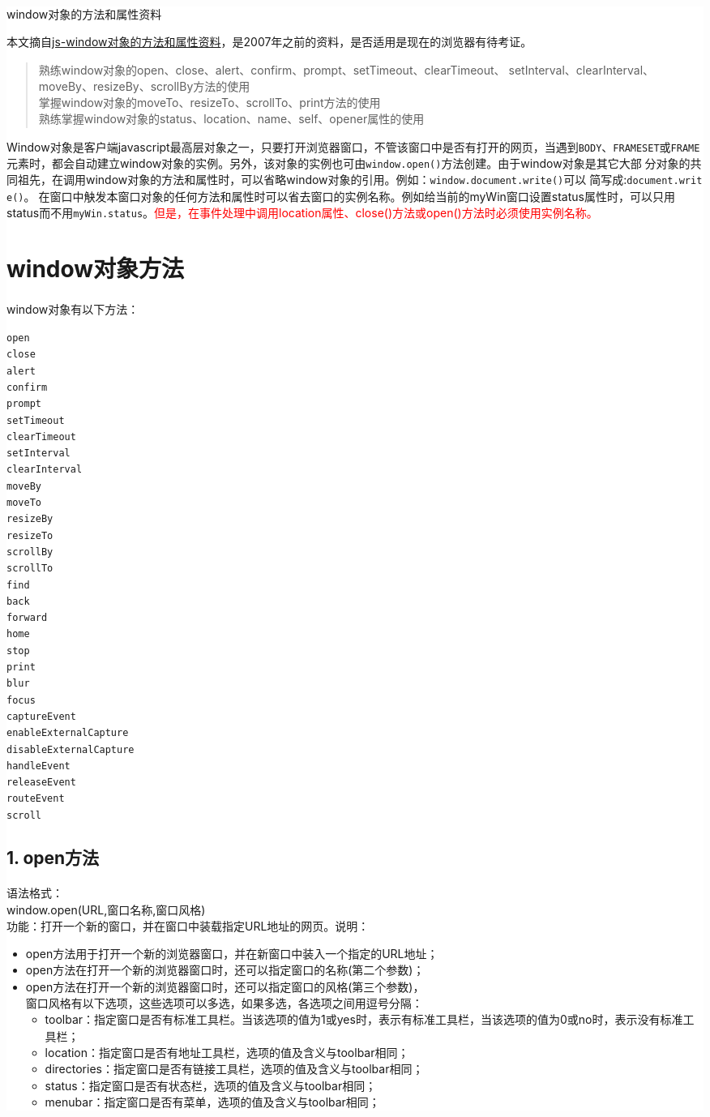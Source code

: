 window对象的方法和属性资料  

本文摘自[js-window对象的方法和属性资料](http://www.cnblogs.com/zhwl/archive/2012/02/24/2366686.html)，是2007年之前的资料，是否适用是现在的浏览器有待考证。  

>熟练window对象的open、close、alert、confirm、prompt、setTimeout、clearTimeout、 setInterval、clearInterval、moveBy、resizeBy、scrollBy方法的使用  
>掌握window对象的moveTo、resizeTo、scrollTo、print方法的使用  
>熟练掌握window对象的status、location、name、self、opener属性的使用  

Window对象是客户端javascript最高层对象之一，只要打开浏览器窗口，不管该窗口中是否有打开的网页，当遇到`BODY`、`FRAMESET`或`FRAME`元素时，都会自动建立window对象的实例。另外，该对象的实例也可由`window.open()`方法创建。由于window对象是其它大部 分对象的共同祖先，在调用window对象的方法和属性时，可以省略window对象的引用。例如：`window.document.write()`可以 简写成:`document.write()`。 在窗口中觖发本窗口对象的任何方法和属性时可以省去窗口的实例名称。例如给当前的myWin窗口设置status属性时，可以只用status而不用`myWin.status`。<font color=red>但是，在事件处理中调用location属性、close()方法或open()方法时必须使用实例名称。</font>  

# window对象方法  

window对象有以下方法：  

    open  
    close  
    alert  
    confirm  
    prompt  
    setTimeout  
    clearTimeout  
    setInterval  
    clearInterval  
    moveBy  
    moveTo  
    resizeBy  
    resizeTo  
    scrollBy  
    scrollTo  
    find  
    back  
    forward  
    home  
    stop  
    print  
    blur  
    focus  
    captureEvent  
    enableExternalCapture  
    disableExternalCapture  
    handleEvent  
    releaseEvent  
    routeEvent  
    scroll  

## 1. open方法  
语法格式：  
window.open(URL,窗口名称,窗口风格)  
功能：打开一个新的窗口，并在窗口中装载指定URL地址的网页。说明：  
+ open方法用于打开一个新的浏览器窗口，并在新窗口中装入一个指定的URL地址；  
+ open方法在打开一个新的浏览器窗口时，还可以指定窗口的名称(第二个参数)；  
+ open方法在打开一个新的浏览器窗口时，还可以指定窗口的风格(第三个参数)，  
  窗口风格有以下选项，这些选项可以多选，如果多选，各选项之间用逗号分隔：  
    * toolbar：指定窗口是否有标准工具栏。当该选项的值为1或yes时，表示有标准工具栏，当该选项的值为0或no时，表示没有标准工具栏；  
    * location：指定窗口是否有地址工具栏，选项的值及含义与toolbar相同；  
    * directories：指定窗口是否有链接工具栏，选项的值及含义与toolbar相同；  
    * status：指定窗口是否有状态栏，选项的值及含义与toolbar相同；  
    * menubar：指定窗口是否有菜单，选项的值及含义与toolbar相同；  